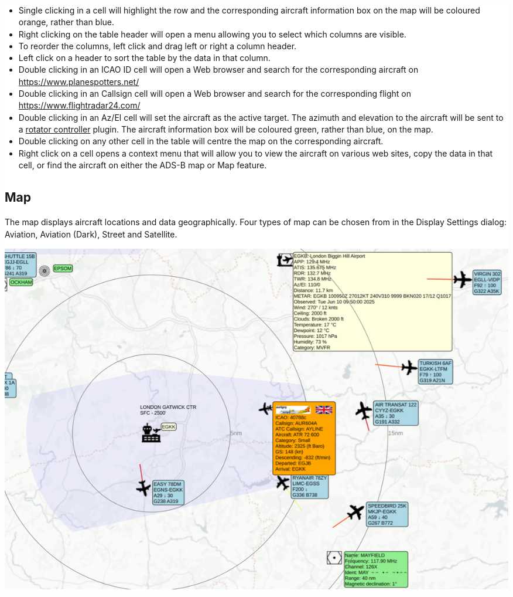 * Single clicking in a cell will highlight the row and the corresponding aircraft information box on the map will be coloured orange, rather than blue.
* Right clicking on the table header will open a menu allowing you to select which columns are visible.
* To reorder the columns, left click and drag left or right a column header.
* Left click on a header to sort the table by the data in that column.
* Double clicking in an ICAO ID cell will open a Web browser and search for the corresponding aircraft on https://www.planespotters.net/
* Double clicking in an Callsign cell will open a Web browser and search for the corresponding flight on https://www.flightradar24.com/
* Double clicking in an Az/El cell will set the aircraft as the active target. The azimuth and elevation to the aircraft will be sent to a [rotator controller](../../feature/gs232controller/readme.md) plugin. The aircraft information box will be coloured green, rather than blue, on the map.
* Double clicking on any other cell in the table will centre the map on the corresponding aircraft.
* Right click on a cell opens a context menu that will allow you to view the aircraft on various web sites, copy the data in that cell, or find the aircraft on either the ADS-B map or Map feature.

<h2>Map</h2>

The map displays aircraft locations and data geographically. Four types of map can be chosen from in the Display Settings dialog: Aviation, Aviation (Dark), Street and Satellite.

![ADS-B Demodulator Map](../../../doc/img/ADSBDemod_plugin_map.png)
